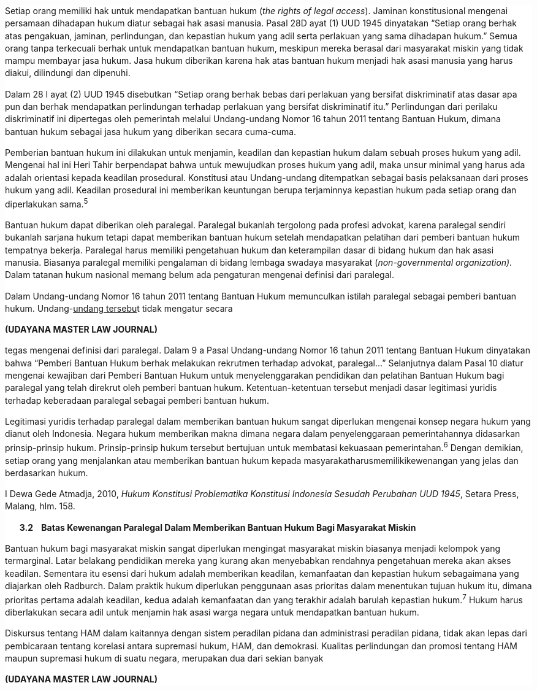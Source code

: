 <p><span class="font7">Setiap orang memiliki hak untuk mendapatkan bantuan hukum (</span><span class="font7" style="font-style:italic;">the rights of legal access</span><span class="font7">). Jaminan konstitusional mengenai persamaan dihadapan hukum diatur sebagai hak asasi manusia. Pasal 28D ayat (1) UUD 1945 dinyatakan “Setiap orang berhak atas pengakuan, jaminan, perlindungan, dan kepastian hukum yang adil serta perlakuan yang sama dihadapan hukum.” Semua orang tanpa terkecuali berhak untuk mendapatkan bantuan hukum, meskipun mereka berasal dari masyarakat miskin yang tidak mampu membayar jasa hukum. Jasa hukum diberikan karena hak atas bantuan hukum menjadi hak asasi manusia yang harus diakui, dilindungi dan dipenuhi.</span></p>
<p><span class="font7">Dalam 28 I ayat (2) UUD 1945 disebutkan “Setiap orang berhak bebas dari perlakuan yang bersifat diskriminatif atas dasar apa pun dan berhak mendapatkan perlindungan terhadap perlakuan yang bersifat diskriminatif itu.” Perlindungan dari perilaku diskriminatif ini dipertegas oleh pemerintah melalui Undang-undang Nomor 16 tahun 2011 tentang Bantuan Hukum, dimana bantuan hukum sebagai jasa hukum yang diberikan secara cuma-cuma.</span></p>
<p><span class="font7">Pemberian bantuan hukum ini dilakukan untuk menjamin, keadilan dan kepastian hukum dalam sebuah proses hukum yang adil. Mengenai hal ini Heri Tahir berpendapat bahwa untuk mewujudkan proses hukum yang adil, maka unsur minimal yang harus ada adalah orientasi kepada keadilan prosedural. Konstitusi atau Undang-undang ditempatkan sebagai basis pelaksanaan dari proses hukum yang adil. Keadilan prosedural ini memberikan keuntungan berupa terjaminnya kepastian hukum pada setiap orang dan diperlakukan sama.<sup>5</sup></span></p>
<p><span class="font7">Bantuan hukum dapat diberikan oleh paralegal. Paralegal bukanlah tergolong pada profesi advokat, karena paralegal sendiri bukanlah sarjana hukum tetapi dapat memberikan bantuan hukum setelah mendapatkan pelatihan dari pemberi bantuan hukum tempatnya bekerja. Paralegal harus memiliki pengetahuan hukum dan keterampilan dasar di bidang hukum dan hak asasi manusia. Biasanya paralegal memiliki pengalaman di bidang lembaga swadaya masyarakat (</span><span class="font7" style="font-style:italic;">non-governmental organization). </span><span class="font7">Dalam tatanan hukum nasional memang belum ada pengaturan mengenai definisi dari paralegal.</span></p>
<p><span class="font7">Dalam Undang-undang Nomor 16 tahun 2011 tentang Bantuan Hukum memunculkan istilah paralegal sebagai pemberi bantuan hukum. Undang-</span><span class="font7" style="text-decoration:underline;">undang tersebu</span><span class="font7">t tidak mengatur secara</span></p>
<p><span class="font1" style="font-weight:bold;">(UDAYANA MASTER LAW JOURNAL)</span></p>
<p><span class="font7">tegas mengenai definisi dari paralegal. Dalam 9 a Pasal Undang-undang Nomor 16 tahun 2011 tentang Bantuan Hukum dinyatakan bahwa “Pemberi Bantuan Hukum berhak melakukan rekrutmen terhadap advokat, paralegal...” Selanjutnya dalam Pasal 10 diatur mengenai kewajiban dari Pemberi Bantuan Hukum untuk menyelenggarakan pendidikan dan pelatihan Bantuan Hukum bagi paralegal yang telah direkrut oleh pemberi bantuan hukum. Ketentuan-ketentuan tersebut menjadi dasar legitimasi yuridis terhadap keberadaan paralegal sebagai pemberi bantuan hukum.</span></p>
<p><span class="font7">Legitimasi yuridis terhadap paralegal dalam memberikan bantuan hukum sangat diperlukan mengenai konsep negara hukum yang dianut oleh Indonesia. Negara hukum memberikan makna dimana negara dalam penyelenggaraan pemerintahannya didasarkan prinsip-prinsip hukum. Prinsip-prinsip hukum tersebut bertujuan untuk membatasi kekuasaan pemerintahan.<sup>6</sup> Dengan demikian, setiap orang yang menjalankan atau memberikan bantuan hukum kepada masyarakatharusmemilikikewenangan yang jelas dan berdasarkan hukum.</span></p>
<p><span class="font4">I Dewa Gede Atmadja, 2010, </span><span class="font4" style="font-style:italic;">Hukum Konstitusi Problematika Konstitusi Indonesia Sesudah Perubahan UUD 1945</span><span class="font4">, Setara Press, Malang, hlm. 158.</span></p>
<ul style="list-style:none;"><li>
<p><span class="font7" style="font-weight:bold;">3.2 &nbsp;&nbsp;&nbsp;Batas Kewenangan Paralegal Dalam Memberikan Bantuan Hukum Bagi Masyarakat Miskin</span></p></li></ul>
<p><span class="font7">Bantuan hukum bagi masyarakat miskin sangat diperlukan mengingat masyarakat miskin biasanya menjadi kelompok yang termarginal. Latar belakang pendidikan mereka yang kurang akan menyebabkan rendahnya pengetahuan mereka akan akses keadilan. Sementara itu esensi dari hukum adalah memberikan keadilan, kemanfaatan dan kepastian hukum sebagaimana yang diajarkan oleh Radburch. Dalam praktik hukum diperlukan penggunaan asas prioritas dalam menentukan tujuan hukum itu, dimana prioritas pertama adalah keadilan, kedua adalah kemanfaatan dan yang terakhir adalah barulah kepastian hukum.<sup>7</sup> Hukum harus diberlakukan secara adil untuk menjamin hak asasi warga negara untuk mendapatkan bantuan hukum.</span></p>
<p><span class="font7">Diskursus tentang HAM dalam kaitannya dengan sistem peradilan pidana dan administrasi peradilan pidana, tidak akan lepas dari pembicaraan tentang korelasi antara supremasi hukum, HAM, dan demokrasi. Kualitas perlindungan dan promosi tentang HAM maupun supremasi hukum di suatu negara, merupakan dua dari sekian banyak</span></p>
<p><span class="font1" style="font-weight:bold;">(UDAYANA MASTER LAW JOURNAL)</span></p>